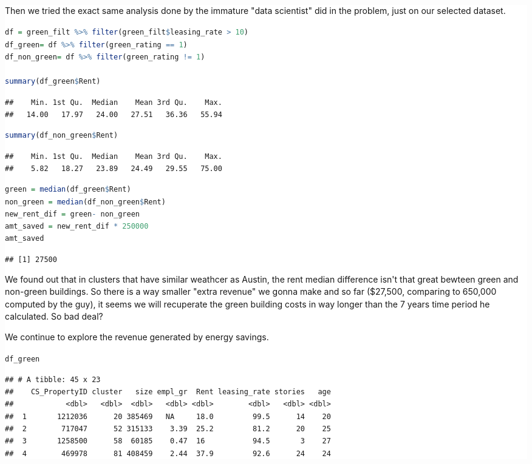 Then we tried the exact same analysis done by the immature "data scientist" did in the problem, just on our selected dataset.

``` r
df = green_filt %>% filter(green_filt$leasing_rate > 10)
df_green= df %>% filter(green_rating == 1)
df_non_green= df %>% filter(green_rating != 1)

summary(df_green$Rent)
```

    ##    Min. 1st Qu.  Median    Mean 3rd Qu.    Max. 
    ##   14.00   17.97   24.00   27.51   36.36   55.94

``` r
summary(df_non_green$Rent)
```

    ##    Min. 1st Qu.  Median    Mean 3rd Qu.    Max. 
    ##    5.82   18.27   23.89   24.49   29.55   75.00

``` r
green = median(df_green$Rent)
non_green = median(df_non_green$Rent)
new_rent_dif = green- non_green
amt_saved = new_rent_dif * 250000
amt_saved
```

    ## [1] 27500

We found out that in clusters that have similar weathcer as Austin, the rent median difference isn't that great bewteen green and non-green buildings. So there is a way smaller "extra revenue" we gonna make and so far ($27,500, comparing to 650,000 computed by the guy), it seems we will recuperate the green building costs in way longer than the 7 years time period he calculated. So bad deal?

We continue to explore the revenue generated by energy savings.

``` r
df_green
```

    ## # A tibble: 45 x 23
    ##    CS_PropertyID cluster   size empl_gr  Rent leasing_rate stories   age
    ##            <dbl>   <dbl>  <dbl>   <dbl> <dbl>        <dbl>   <dbl> <dbl>
    ##  1       1212036      20 385469   NA     18.0         99.5      14    20
    ##  2        717047      52 315133    3.39  25.2         81.2      20    25
    ##  3       1258500      58  60185    0.47  16           94.5       3    27
    ##  4        469978      81 408459    2.44  37.9         92.6      24    24